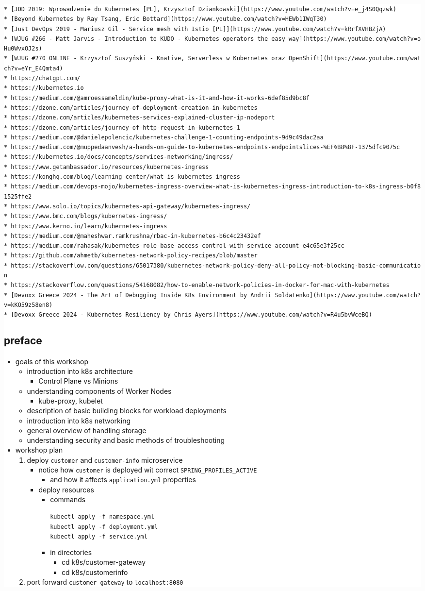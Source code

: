     * [JDD 2019: Wprowadzenie do Kubernetes [PL], Krzysztof Dziankowski](https://www.youtube.com/watch?v=e_j4S0Qqzwk)
    * [Beyond Kubernetes by Ray Tsang, Eric Bottard](https://www.youtube.com/watch?v=HEWb1IWqT30)
    * [Just DevOps 2019 - Mariusz Gil - Service mesh with Istio [PL]](https://www.youtube.com/watch?v=kRrfXVHBZjA)
    * [WJUG #266 - Matt Jarvis - Introduction to KUDO - Kubernetes operators the easy way](https://www.youtube.com/watch?v=oHu0WvxOJ2s)
    * [WJUG #270 ONLINE - Krzysztof Suszyński - Knative, Serverless w Kubernetes oraz OpenShift](https://www.youtube.com/watch?v=eYr_E4Qmta4)
    * https://chatgpt.com/
    * https://kubernetes.io
    * https://medium.com/@amroessameldin/kube-proxy-what-is-it-and-how-it-works-6def85d9bc8f
    * https://dzone.com/articles/journey-of-deployment-creation-in-kubernetes
    * https://dzone.com/articles/kubernetes-services-explained-cluster-ip-nodeport
    * https://dzone.com/articles/journey-of-http-request-in-kubernetes-1
    * https://medium.com/@danielepolencic/kubernetes-challenge-1-counting-endpoints-9d9c49dac2aa
    * https://medium.com/@muppedaanvesh/a-hands-on-guide-to-kubernetes-endpoints-endpointslices-%EF%B8%8F-1375dfc9075c
    * https://kubernetes.io/docs/concepts/services-networking/ingress/
    * https://www.getambassador.io/resources/kubernetes-ingress
    * https://konghq.com/blog/learning-center/what-is-kubernetes-ingress
    * https://medium.com/devops-mojo/kubernetes-ingress-overview-what-is-kubernetes-ingress-introduction-to-k8s-ingress-b0f81525ffe2
    * https://www.solo.io/topics/kubernetes-api-gateway/kubernetes-ingress/
    * https://www.bmc.com/blogs/kubernetes-ingress/
    * https://www.kerno.io/learn/kubernetes-ingress
    * https://medium.com/@maheshwar.ramkrushna/rbac-in-kubernetes-b6c4c23432ef
    * https://medium.com/rahasak/kubernetes-role-base-access-control-with-service-account-e4c65e3f25cc
    * https://github.com/ahmetb/kubernetes-network-policy-recipes/blob/master
    * https://stackoverflow.com/questions/65017380/kubernetes-network-policy-deny-all-policy-not-blocking-basic-communication
    * https://stackoverflow.com/questions/54168082/how-to-enable-network-policies-in-docker-for-mac-with-kubernetes
    * [Devoxx Greece 2024 - The Art of Debugging Inside K8s Environment by Andrii Soldatenko](https://www.youtube.com/watch?v=kKO59z58en8)
    * [Devoxx Greece 2024 - Kubernetes Resiliency by Chris Ayers](https://www.youtube.com/watch?v=R4u5bvWceBQ)

## preface
* goals of this workshop
    * introduction into k8s architecture
        * Control Plane vs Minions
    * understanding components of Worker Nodes
       * kube-proxy, kubelet
    * description of basic building blocks for workload deployments
    * introduction into k8s networking
    * general overview of handling storage
    * understanding security and basic methods of troubleshooting
* workshop plan
    1. deploy `customer` and `customer-info` microservice
        * notice how `customer` is deployed wit correct `SPRING_PROFILES_ACTIVE`
            * and how it affects `application.yml` properties
        * deploy resources
            * commands
                ```
                kubectl apply -f namespace.yml
                kubectl apply -f deployment.yml
                kubectl apply -f service.yml
                ```
            * in directories
                * cd k8s/customer-gateway
                * cd k8s/customerinfo
    1. port forward `customer-gateway` to `localhost:8080`